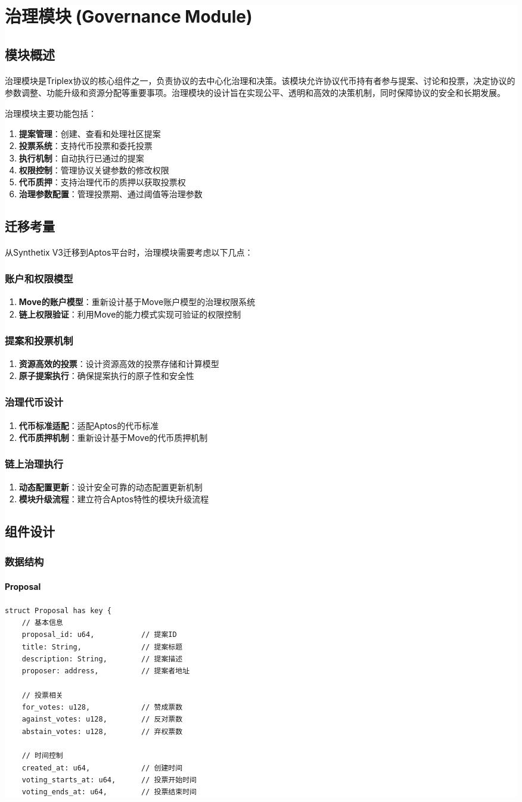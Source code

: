 # 治理模块 (Governance Module)

## 模块概述

治理模块是Triplex协议的核心组件之一，负责协议的去中心化治理和决策。该模块允许协议代币持有者参与提案、讨论和投票，决定协议的参数调整、功能升级和资源分配等重要事项。治理模块的设计旨在实现公平、透明和高效的决策机制，同时保障协议的安全和长期发展。

治理模块主要功能包括：

1. **提案管理**：创建、查看和处理社区提案
2. **投票系统**：支持代币投票和委托投票
3. **执行机制**：自动执行已通过的提案
4. **权限控制**：管理协议关键参数的修改权限
5. **代币质押**：支持治理代币的质押以获取投票权
6. **治理参数配置**：管理投票期、通过阈值等治理参数

## 迁移考量

从Synthetix V3迁移到Aptos平台时，治理模块需要考虑以下几点：

### 账户和权限模型

1. **Move的账户模型**：重新设计基于Move账户模型的治理权限系统
2. **链上权限验证**：利用Move的能力模式实现可验证的权限控制

### 提案和投票机制

1. **资源高效的投票**：设计资源高效的投票存储和计算模型
2. **原子提案执行**：确保提案执行的原子性和安全性

### 治理代币设计

1. **代币标准适配**：适配Aptos的代币标准
2. **代币质押机制**：重新设计基于Move的代币质押机制

### 链上治理执行

1. **动态配置更新**：设计安全可靠的动态配置更新机制
2. **模块升级流程**：建立符合Aptos特性的模块升级流程

## 组件设计

### 数据结构

#### Proposal

```move
struct Proposal has key {
    // 基本信息
    proposal_id: u64,           // 提案ID
    title: String,              // 提案标题
    description: String,        // 提案描述
    proposer: address,          // 提案者地址
    
    // 投票相关
    for_votes: u128,            // 赞成票数
    against_votes: u128,        // 反对票数
    abstain_votes: u128,        // 弃权票数
    
    // 时间控制
    created_at: u64,            // 创建时间
    voting_starts_at: u64,      // 投票开始时间
    voting_ends_at: u64,        // 投票结束时间
```